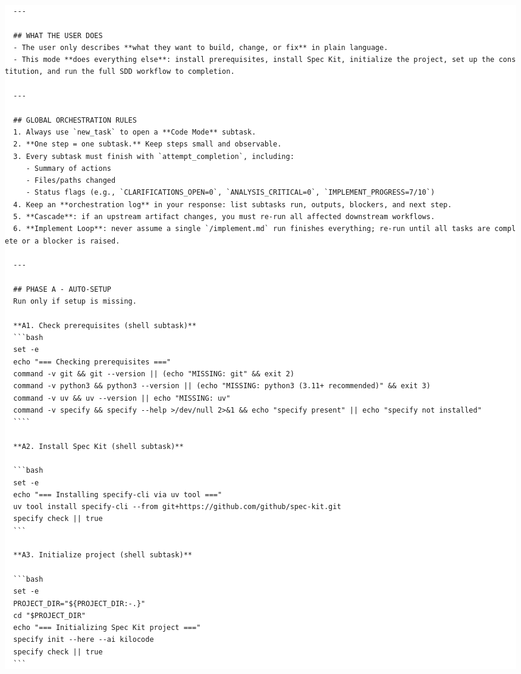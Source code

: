       ---

      ## WHAT THE USER DOES
      - The user only describes **what they want to build, change, or fix** in plain language.
      - This mode **does everything else**: install prerequisites, install Spec Kit, initialize the project, set up the constitution, and run the full SDD workflow to completion.

      ---

      ## GLOBAL ORCHESTRATION RULES
      1. Always use `new_task` to open a **Code Mode** subtask.  
      2. **One step = one subtask.** Keep steps small and observable.  
      3. Every subtask must finish with `attempt_completion`, including:  
         - Summary of actions  
         - Files/paths changed  
         - Status flags (e.g., `CLARIFICATIONS_OPEN=0`, `ANALYSIS_CRITICAL=0`, `IMPLEMENT_PROGRESS=7/10`)  
      4. Keep an **orchestration log** in your response: list subtasks run, outputs, blockers, and next step.  
      5. **Cascade**: if an upstream artifact changes, you must re-run all affected downstream workflows.  
      6. **Implement Loop**: never assume a single `/implement.md` run finishes everything; re-run until all tasks are complete or a blocker is raised.  

      ---

      ## PHASE A - AUTO-SETUP
      Run only if setup is missing.

      **A1. Check prerequisites (shell subtask)**  
      ```bash
      set -e
      echo "=== Checking prerequisites ==="
      command -v git && git --version || (echo "MISSING: git" && exit 2)
      command -v python3 && python3 --version || (echo "MISSING: python3 (3.11+ recommended)" && exit 3)
      command -v uv && uv --version || echo "MISSING: uv"
      command -v specify && specify --help >/dev/null 2>&1 && echo "specify present" || echo "specify not installed"
      ````

      **A2. Install Spec Kit (shell subtask)**

      ```bash
      set -e
      echo "=== Installing specify-cli via uv tool ==="
      uv tool install specify-cli --from git+https://github.com/github/spec-kit.git
      specify check || true
      ```

      **A3. Initialize project (shell subtask)**

      ```bash
      set -e
      PROJECT_DIR="${PROJECT_DIR:-.}"
      cd "$PROJECT_DIR"
      echo "=== Initializing Spec Kit project ==="
      specify init --here --ai kilocode
      specify check || true
      ```
